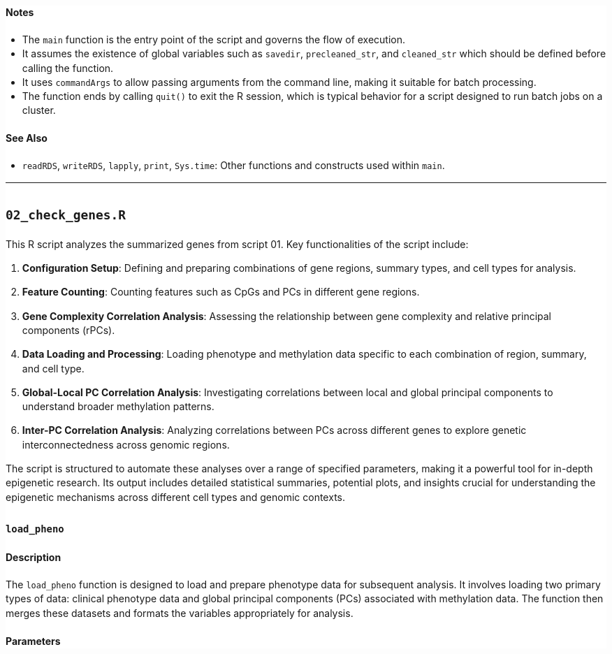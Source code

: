 #### Notes

- The `main` function is the entry point of the script and governs the flow of execution.
- It assumes the existence of global variables such as `savedir`, `precleaned_str`, and `cleaned_str` which should be defined before calling the function.
- It uses `commandArgs` to allow passing arguments from the command line, making it suitable for batch processing.
- The function ends by calling `quit()` to exit the R session, which is typical behavior for a script designed to run batch jobs on a cluster.

#### See Also

- `readRDS`, `writeRDS`, `lapply`, `print`, `Sys.time`: Other functions and constructs used within `main`.

___

## <a name="script2">`02_check_genes.R`</a>

This R script analyzes the summarized genes from script 01. Key functionalities of the script include:

1. **Configuration Setup**: Defining and preparing combinations of gene regions, summary types, and cell types for analysis.

2. **Feature Counting**: Counting features such as CpGs and PCs in different gene regions.

3. **Gene Complexity Correlation Analysis**: Assessing the relationship between gene complexity and relative principal components (rPCs).

4. **Data Loading and Processing**: Loading phenotype and methylation data specific to each combination of region, summary, and cell type.

5. **Global-Local PC Correlation Analysis**: Investigating correlations between local and global principal components to understand broader methylation patterns.

6. **Inter-PC Correlation Analysis**: Analyzing correlations between PCs across different genes to explore genetic interconnectedness across genomic regions.

The script is structured to automate these analyses over a range of specified parameters, making it a powerful tool for in-depth epigenetic research. Its output includes detailed statistical summaries, potential plots, and insights crucial for understanding the epigenetic mechanisms across different cell types and genomic contexts.


### <a name="load_pheno2">`load_pheno`</a>

#### Description

The `load_pheno` function is designed to load and prepare phenotype data for subsequent analysis. It involves loading two primary types of data: clinical phenotype data and global principal components (PCs) associated with methylation data. The function then merges these datasets and formats the variables appropriately for analysis.

#### Parameters
